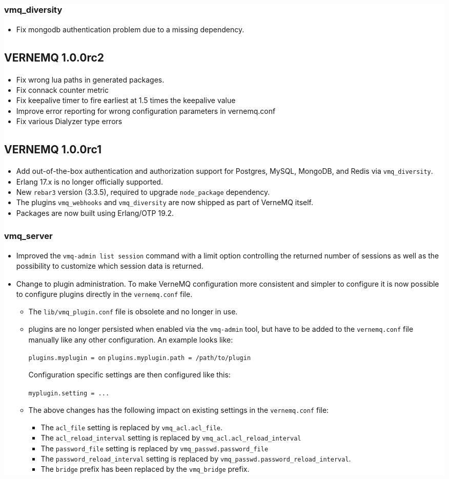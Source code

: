 ### vmq_diversity

- Fix mongodb authentication problem due to a missing dependency.

## VERNEMQ 1.0.0rc2

- Fix wrong lua paths in generated packages.
- Fix connack counter metric
- Fix keepalive timer to fire earliest at 1.5 times the keepalive value
- Improve error reporting for wrong configuration parameters in vernemq.conf
- Fix various Dialyzer type errors

## VERNEMQ 1.0.0rc1

- Add out-of-the-box authentication and authorization support for Postgres,
  MySQL, MongoDB, and Redis via `vmq_diversity`.
- Erlang 17.x is no longer officially supported.
- New `rebar3` version (3.3.5), required to upgrade `node_package` dependency.
- The plugins `vmq_webhooks` and `vmq_diversity` are now shipped as part of
  VerneMQ itself.
- Packages are now built using Erlang/OTP 19.2.

### vmq_server

- Improved the `vmq-admin list session` command with a limit option controlling
  the returned number of sessions as well as the possibility to customize which
  session data is returned.

- Change to plugin administration. To make VerneMQ configuration more consistent
  and simpler to configure it is now possible to configure plugins directly in
  the `vernemq.conf` file.

  - The `lib/vmq_plugin.conf` file is obsolete and no longer in use.
  - plugins are no longer persisted when enabled via the `vmq-admin` tool, but
    have to be added to the `vernemq.conf` file manually like any other
    configuration. An example looks like:

    `plugins.myplugin = on`
    `plugins.myplugin.path = /path/to/plugin`

    Configuration specific settings are then configured like this:

    `myplugin.setting = ...`

  - The above changes has the following impact on existing settings in the
    `vernemq.conf` file:
    - The `acl_file` setting is replaced by `vmq_acl.acl_file`.
    - The `acl_reload_interval` setting is replaced by
      `vmq_acl.acl_reload_interval`
    - The `password_file` setting is replaced by `vmq_passwd.password_file`
    - The `password_reload_interval` setting is replaced by
      `vmq_passwd.password_reload_interval`.
    - The `bridge` prefix has been replaced by the `vmq_bridge` prefix.
